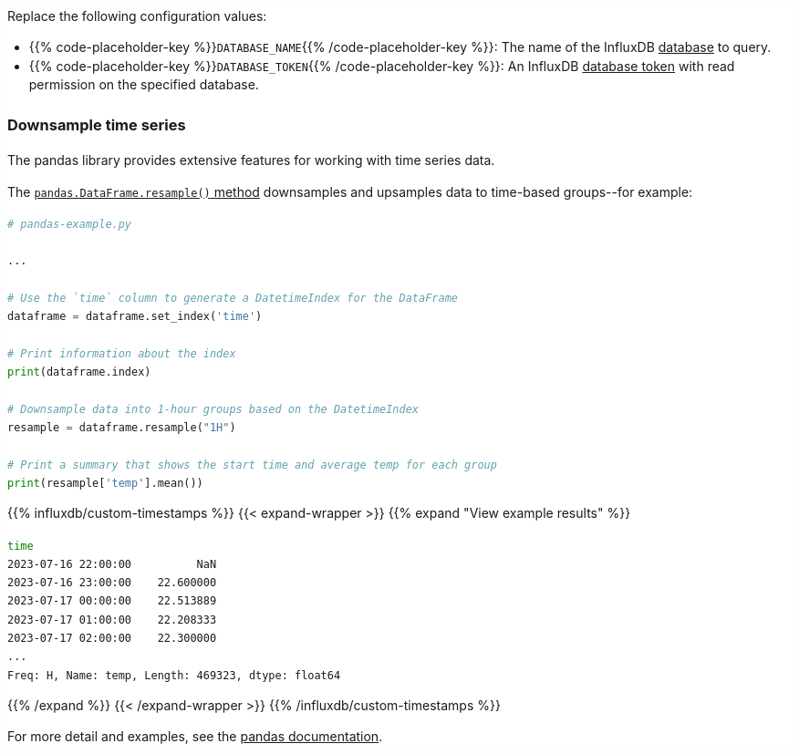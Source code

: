 Replace the following configuration values:

- {{% code-placeholder-key %}}`DATABASE_NAME`{{% /code-placeholder-key %}}: The name of the InfluxDB [database](/influxdb3/cloud-dedicated/admin/databases/) to query.
- {{% code-placeholder-key %}}`DATABASE_TOKEN`{{% /code-placeholder-key %}}:
  An InfluxDB [database token](/influxdb3/cloud-dedicated/admin/tokens/#database-tokens)
  with read permission on the specified database.
  
### Downsample time series

The pandas library provides extensive features for working with time series data.

The [`pandas.DataFrame.resample()` method](https://pandas.pydata.org/docs/reference/api/pandas.DataFrame.resample.html) downsamples and upsamples data to time-based groups--for example:

```py
# pandas-example.py

...

# Use the `time` column to generate a DatetimeIndex for the DataFrame
dataframe = dataframe.set_index('time')

# Print information about the index
print(dataframe.index)

# Downsample data into 1-hour groups based on the DatetimeIndex
resample = dataframe.resample("1H")

# Print a summary that shows the start time and average temp for each group
print(resample['temp'].mean())
```

{{% influxdb/custom-timestamps %}}
{{< expand-wrapper >}}
{{% expand "View example results" %}}
```sh
time
2023-07-16 22:00:00          NaN
2023-07-16 23:00:00    22.600000
2023-07-17 00:00:00    22.513889
2023-07-17 01:00:00    22.208333
2023-07-17 02:00:00    22.300000
...
Freq: H, Name: temp, Length: 469323, dtype: float64
```
{{% /expand %}}
{{< /expand-wrapper >}}
{{% /influxdb/custom-timestamps %}}

For more detail and examples, see the [pandas documentation](https://pandas.pydata.org/docs/index.html).
